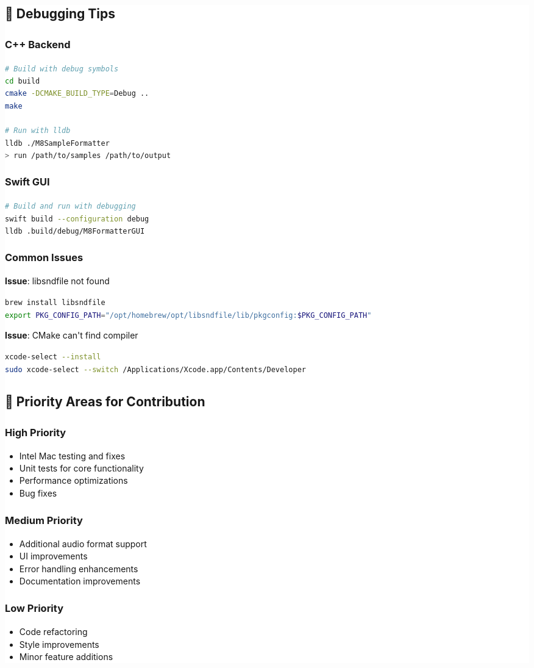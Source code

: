 ## 🐛 Debugging Tips

### C++ Backend

```bash
# Build with debug symbols
cd build
cmake -DCMAKE_BUILD_TYPE=Debug ..
make

# Run with lldb
lldb ./M8SampleFormatter
> run /path/to/samples /path/to/output
```

### Swift GUI

```bash
# Build and run with debugging
swift build --configuration debug
lldb .build/debug/M8FormatterGUI
```

### Common Issues

**Issue**: libsndfile not found
```bash
brew install libsndfile
export PKG_CONFIG_PATH="/opt/homebrew/opt/libsndfile/lib/pkgconfig:$PKG_CONFIG_PATH"
```

**Issue**: CMake can't find compiler
```bash
xcode-select --install
sudo xcode-select --switch /Applications/Xcode.app/Contents/Developer
```

## 🎯 Priority Areas for Contribution

### High Priority
- Intel Mac testing and fixes
- Unit tests for core functionality
- Performance optimizations
- Bug fixes

### Medium Priority
- Additional audio format support
- UI improvements
- Error handling enhancements
- Documentation improvements

### Low Priority
- Code refactoring
- Style improvements
- Minor feature additions
